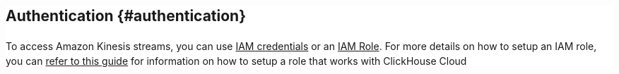 ## Authentication {#authentication}

To access Amazon Kinesis streams, you can use [IAM credentials](https://docs.aws.amazon.com/IAM/latest/UserGuide/id_credentials_access-keys.html) or an [IAM Role](https://docs.aws.amazon.com/IAM/latest/UserGuide/id_roles.html). For more details on how to setup an IAM role, you can [refer to this guide](./secure-kinesis.md) for information on how to setup a role that works with ClickHouse Cloud

